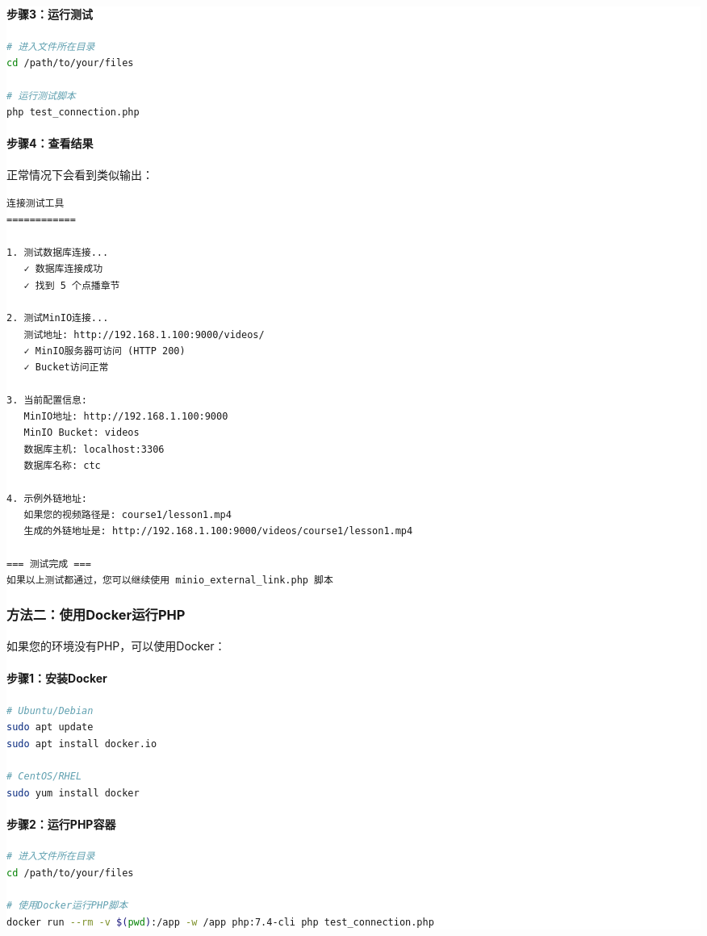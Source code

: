 #### 步骤3：运行测试
```bash
# 进入文件所在目录
cd /path/to/your/files

# 运行测试脚本
php test_connection.php
```

#### 步骤4：查看结果
正常情况下会看到类似输出：
```
连接测试工具
============

1. 测试数据库连接...
   ✓ 数据库连接成功
   ✓ 找到 5 个点播章节

2. 测试MinIO连接...
   测试地址: http://192.168.1.100:9000/videos/
   ✓ MinIO服务器可访问 (HTTP 200)
   ✓ Bucket访问正常

3. 当前配置信息:
   MinIO地址: http://192.168.1.100:9000
   MinIO Bucket: videos
   数据库主机: localhost:3306
   数据库名称: ctc

4. 示例外链地址:
   如果您的视频路径是: course1/lesson1.mp4
   生成的外链地址是: http://192.168.1.100:9000/videos/course1/lesson1.mp4

=== 测试完成 ===
如果以上测试都通过，您可以继续使用 minio_external_link.php 脚本
```

### 方法二：使用Docker运行PHP

如果您的环境没有PHP，可以使用Docker：

#### 步骤1：安装Docker
```bash
# Ubuntu/Debian
sudo apt update
sudo apt install docker.io

# CentOS/RHEL
sudo yum install docker
```

#### 步骤2：运行PHP容器
```bash
# 进入文件所在目录
cd /path/to/your/files

# 使用Docker运行PHP脚本
docker run --rm -v $(pwd):/app -w /app php:7.4-cli php test_connection.php
```
